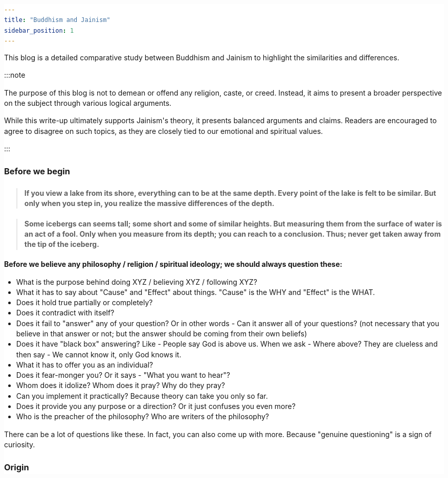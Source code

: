 ```yaml
---
title: "Buddhism and Jainism"
sidebar_position: 1
---
```


This blog is a detailed comparative study between Buddhism and Jainism to highlight the similarities and differences.

:::note

The purpose of this blog is not to demean or offend any religion, caste, or creed. Instead, it aims to present a broader perspective on the subject through various logical arguments. 

While this write-up ultimately supports Jainism's theory, it presents balanced arguments and claims. Readers are encouraged to agree to disagree on such topics, as they are closely tied to our emotional and spiritual values.

:::

### Before we begin

> #### If you view a lake from its shore, everything can to be at the same depth. Every point of the lake is felt to be similar. But only when you step in, you realize the massive differences of the depth.

> #### Some icebergs can seems tall; some short and some of similar heights. But measuring them from the surface of water is an act of a fool. Only when you measure from its depth; you can reach to a conclusion. Thus; never get taken away from the tip of the iceberg.

**Before we believe any philosophy / religion / spiritual ideology; we should always question these:**

- What is the purpose behind doing XYZ / believing XYZ / following XYZ?
- What it has to say about "Cause" and "Effect" about things. "Cause" is the WHY and "Effect" is the WHAT.
- Does it hold true partially or completely?
- Does it contradict with itself?
- Does it fail to "answer" any of your question? Or in other words - Can it answer all of your questions? (not necessary that you believe in that answer or not; but the answer should be coming from their own beliefs)
- Does it have "black box" answering? Like - People say God is above us. When we ask - Where above? They are clueless and then say - We cannot know it, only God knows it.
- What it has to offer you as an individual?
- Does it fear-monger you? Or it says - "What you want to hear"?
- Whom does it idolize? Whom does it pray? Why do they pray?
- Can you implement it practically? Because theory can take you only so far.
- Does it provide you any purpose or a direction? Or it just confuses you even more?
- Who is the preacher of the philosophy? Who are writers of the philosophy?

There can be a lot of questions like these. In fact, you can also come up with more. Because "genuine questioning" is a sign of curiosity.

### Origin
